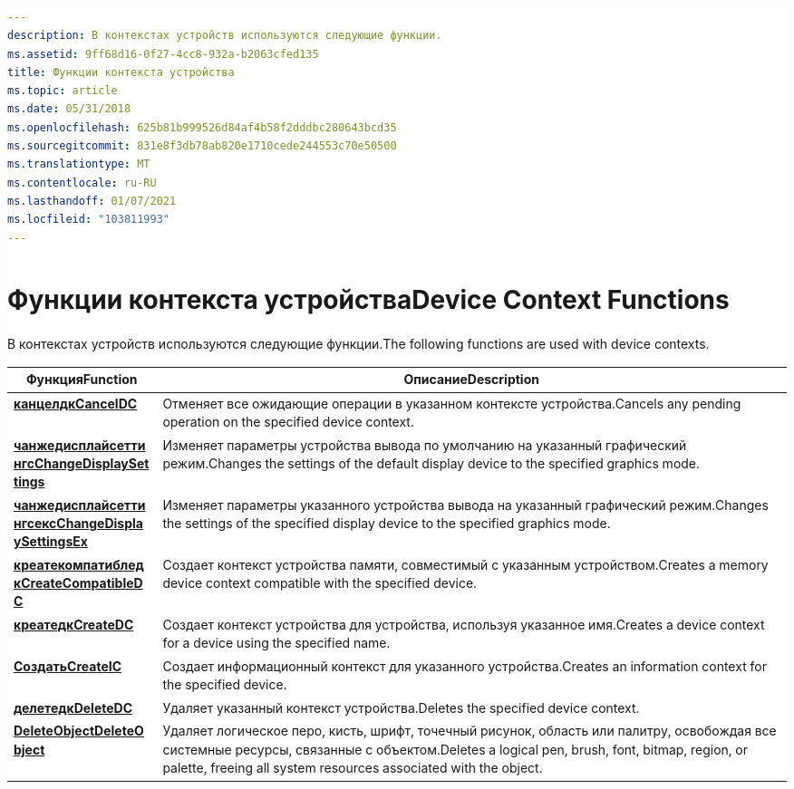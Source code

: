 ```yaml
---
description: В контекстах устройств используются следующие функции.
ms.assetid: 9ff68d16-0f27-4cc8-932a-b2063cfed135
title: Функции контекста устройства
ms.topic: article
ms.date: 05/31/2018
ms.openlocfilehash: 625b81b999526d84af4b58f2dddbc280643bcd35
ms.sourcegitcommit: 831e8f3db78ab820e1710cede244553c70e50500
ms.translationtype: MT
ms.contentlocale: ru-RU
ms.lasthandoff: 01/07/2021
ms.locfileid: "103811993"
---
```

# <a name="device-context-functions"></a><span data-ttu-id="f9a3f-103">Функции контекста устройства</span><span class="sxs-lookup"><span data-stu-id="f9a3f-103">Device Context Functions</span></span>

<span data-ttu-id="f9a3f-104">В контекстах устройств используются следующие функции.</span><span class="sxs-lookup"><span data-stu-id="f9a3f-104">The following functions are used with device contexts.</span></span>



| <span data-ttu-id="f9a3f-105">Функция</span><span class="sxs-lookup"><span data-stu-id="f9a3f-105">Function</span></span>                                                   | <span data-ttu-id="f9a3f-106">Описание</span><span class="sxs-lookup"><span data-stu-id="f9a3f-106">Description</span></span>                                                                                                                               |
|------------------------------------------------------------|-------------------------------------------------------------------------------------------------------------------------------------------|
| [<span data-ttu-id="f9a3f-107">**канцелдк**</span><span class="sxs-lookup"><span data-stu-id="f9a3f-107">**CancelDC**</span></span>](/windows/desktop/api/Wingdi/nf-wingdi-canceldc)                               | <span data-ttu-id="f9a3f-108">Отменяет все ожидающие операции в указанном контексте устройства.</span><span class="sxs-lookup"><span data-stu-id="f9a3f-108">Cancels any pending operation on the specified device context.</span></span>                                                                            |
| [<span data-ttu-id="f9a3f-109">**чанжедисплайсеттингс**</span><span class="sxs-lookup"><span data-stu-id="f9a3f-109">**ChangeDisplaySettings**</span></span>](/windows/desktop/api/Winuser/nf-winuser-changedisplaysettingsa)     | <span data-ttu-id="f9a3f-110">Изменяет параметры устройства вывода по умолчанию на указанный графический режим.</span><span class="sxs-lookup"><span data-stu-id="f9a3f-110">Changes the settings of the default display device to the specified graphics mode.</span></span>                                                        |
| [<span data-ttu-id="f9a3f-111">**чанжедисплайсеттингсекс**</span><span class="sxs-lookup"><span data-stu-id="f9a3f-111">**ChangeDisplaySettingsEx**</span></span>](/windows/desktop/api/Winuser/nf-winuser-changedisplaysettingsexa) | <span data-ttu-id="f9a3f-112">Изменяет параметры указанного устройства вывода на указанный графический режим.</span><span class="sxs-lookup"><span data-stu-id="f9a3f-112">Changes the settings of the specified display device to the specified graphics mode.</span></span>                                                      |
| [<span data-ttu-id="f9a3f-113">**креатекомпатибледк**</span><span class="sxs-lookup"><span data-stu-id="f9a3f-113">**CreateCompatibleDC**</span></span>](/windows/desktop/api/Wingdi/nf-wingdi-createcompatibledc)           | <span data-ttu-id="f9a3f-114">Создает контекст устройства памяти, совместимый с указанным устройством.</span><span class="sxs-lookup"><span data-stu-id="f9a3f-114">Creates a memory device context compatible with the specified device.</span></span>                                                                     |
| [<span data-ttu-id="f9a3f-115">**креатедк**</span><span class="sxs-lookup"><span data-stu-id="f9a3f-115">**CreateDC**</span></span>](/windows/desktop/api/Wingdi/nf-wingdi-createdca)                               | <span data-ttu-id="f9a3f-116">Создает контекст устройства для устройства, используя указанное имя.</span><span class="sxs-lookup"><span data-stu-id="f9a3f-116">Creates a device context for a device using the specified name.</span></span>                                                                           |
| [<span data-ttu-id="f9a3f-117">**Создать**</span><span class="sxs-lookup"><span data-stu-id="f9a3f-117">**CreateIC**</span></span>](/windows/desktop/api/Wingdi/nf-wingdi-createica)                               | <span data-ttu-id="f9a3f-118">Создает информационный контекст для указанного устройства.</span><span class="sxs-lookup"><span data-stu-id="f9a3f-118">Creates an information context for the specified device.</span></span>                                                                                  |
| [<span data-ttu-id="f9a3f-119">**делетедк**</span><span class="sxs-lookup"><span data-stu-id="f9a3f-119">**DeleteDC**</span></span>](/windows/desktop/api/Wingdi/nf-wingdi-deletedc)                               | <span data-ttu-id="f9a3f-120">Удаляет указанный контекст устройства.</span><span class="sxs-lookup"><span data-stu-id="f9a3f-120">Deletes the specified device context.</span></span>                                                                                                     |
| [<span data-ttu-id="f9a3f-121">**DeleteObject**</span><span class="sxs-lookup"><span data-stu-id="f9a3f-121">**DeleteObject**</span></span>](/windows/desktop/api/Wingdi/nf-wingdi-deleteobject)                       | <span data-ttu-id="f9a3f-122">Удаляет логическое перо, кисть, шрифт, точечный рисунок, область или палитру, освобождая все системные ресурсы, связанные с объектом.</span><span class="sxs-lookup"><span data-stu-id="f9a3f-122">Deletes a logical pen, brush, font, bitmap, region, or palette, freeing all system resources associated with the object.</span></span>                  |